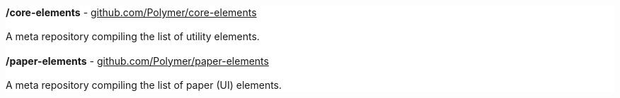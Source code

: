 **/core-elements** - [github.com/Polymer/core-elements](https://github.com/Polymer/core-elements)

A meta repository compiling the list of utility elements.

**/paper-elements** - [github.com/Polymer/paper-elements](https://github.com/Polymer/paper-elements)

A meta repository compiling the list of paper (UI) elements.



